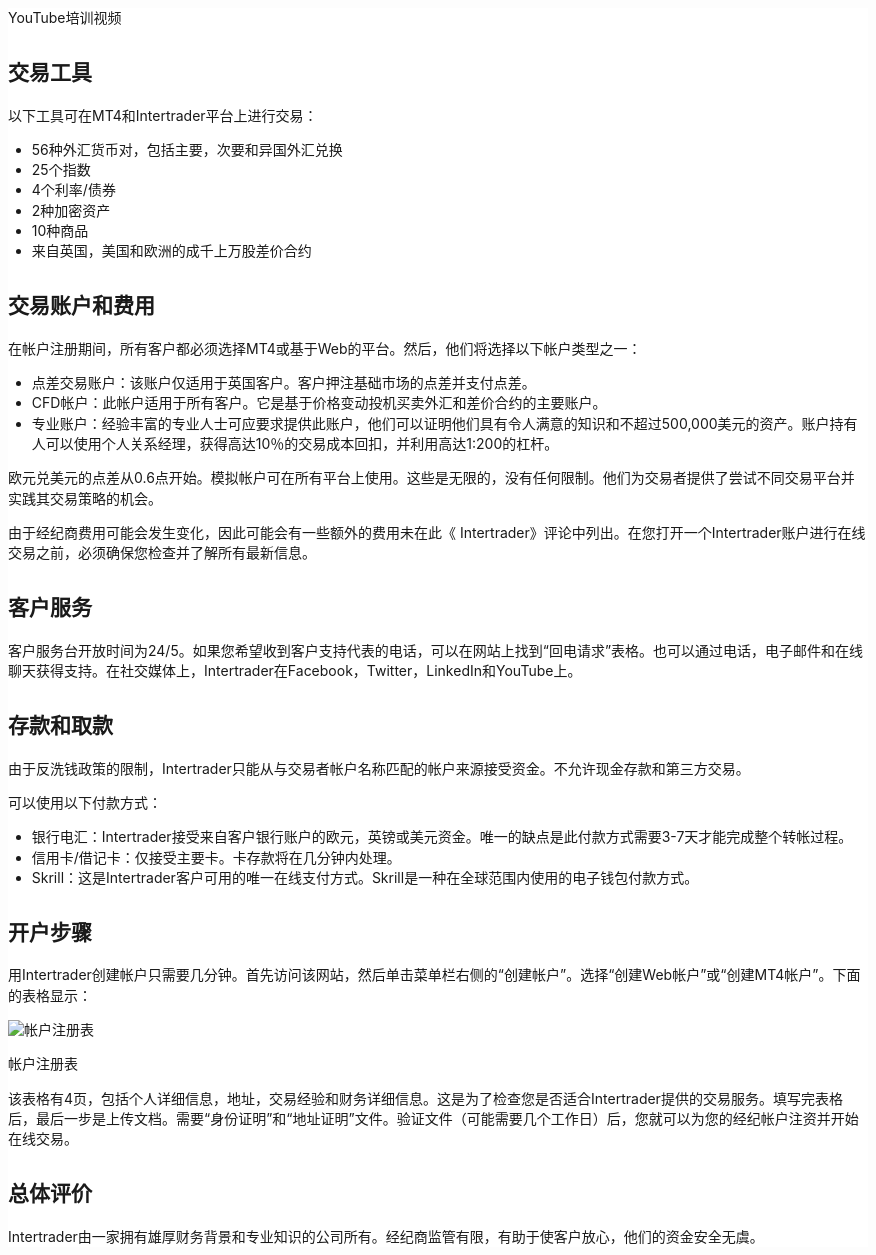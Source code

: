 YouTube培训视频

## 交易工具

以下工具可在MT4和Intertrader平台上进行交易：
- 56种外汇货币对，包括主要，次要和异国外汇兑换
- 25个指数
- 4个利率/债券
- 2种加密资产
- 10种商品
- 来自英国，美国和欧洲的成千上万股差价合约

## 交易账户和费用

在帐户注册期间，所有客户都必须选择MT4或基于Web的平台。然后，他们将选择以下帐户类型之一：
- 点差交易账户：该账户仅适用于英国客户。客户押注基础市场的点差并支付点差。
- CFD帐户：此帐户适用于所有客户。它是基于价格变动投机买卖外汇和差价合约的主要账户。
- 专业账户：经验丰富的专业人士可应要求提供此账户，他们可以证明他们具有令人满意的知识和不超过500,000美元的资产。账户持有人可以使用个人关系经理，获得高达10％的交易成本回扣，并利用高达1:200的杠杆。

欧元兑美元的点差从0.6点开始。模拟帐户可在所有平台上使用。这些是无限的，没有任何限制。他们为交易者提供了尝试不同交易平台并实践其交易策略的机会。

由于经纪商费用可能会发生变化，因此可能会有一些额外的费用未在此《 Intertrader》评论中列出。在您打开一个Intertrader账户进行在线交易之前，必须确保您检查并了解所有最新信息。

## 客户服务

客户服务台开放时间为24/5。如果您希望收到客户支持代表的电话，可以在网站上找到“回电请求”表格。也可以通过电话，电子邮件和在线聊天获得支持。在社交媒体上，Intertrader在Facebook，Twitter，LinkedIn和YouTube上。

## 存款和取款

由于反洗钱政策的限制，Intertrader只能从与交易者帐户名称匹配的帐户来源接受资金。不允许现金存款和第三方交易。

可以使用以下付款方式：
- 银行电汇：Intertrader接受来自客户银行账户的欧元，英镑或美元资金。唯一的缺点是此付款方式需要3-7天才能完成整个转帐过程。
- 信用卡/借记卡：仅接受主要卡。卡存款将在几分钟内处理。
- Skrill：这是Intertrader客户可用的唯一在线支付方式。Skrill是一种在全球范围内使用的电子钱包付款方式。

## 开户步骤

用Intertrader创建帐户只需要几分钟。首先访问该网站，然后单击菜单栏右侧的“创建帐户”。选择“创建Web帐户”或“创建MT4帐户”。下面的表格显示：

![帐户注册表](https://cdn.fendou.la/funstoutiao/2020/10/Intertrader-Review-Account-Registration-Form.png "帐户注册表")

帐户注册表

该表格有4页，包括个人详细信息，地址，交易经验和财务详细信息。这是为了检查您是否适合Intertrader提供的交易服务。填写完表格后，最后一步是上传文档。需要“身份证明”和“地址证明”文件。验证文件（可能需要几个工作日）后，您就可以为您的经纪帐户注资并开始在线交易。

## 总体评价

Intertrader由一家拥有雄厚财务背景和专业知识的公司所有。经纪商监管有限，有助于使客户放心，他们的资金安全无虞。
